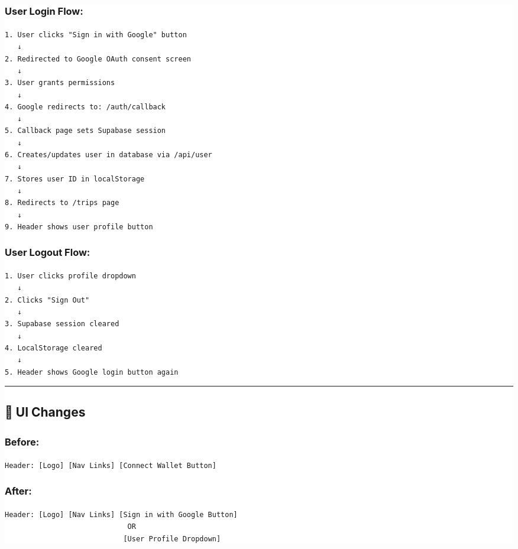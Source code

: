 ### User Login Flow:

```
1. User clicks "Sign in with Google" button
   ↓
2. Redirected to Google OAuth consent screen
   ↓
3. User grants permissions
   ↓
4. Google redirects to: /auth/callback
   ↓
5. Callback page sets Supabase session
   ↓
6. Creates/updates user in database via /api/user
   ↓
7. Stores user ID in localStorage
   ↓
8. Redirects to /trips page
   ↓
9. Header shows user profile button
```

### User Logout Flow:

```
1. User clicks profile dropdown
   ↓
2. Clicks "Sign Out"
   ↓
3. Supabase session cleared
   ↓
4. LocalStorage cleared
   ↓
5. Header shows Google login button again
```

---

## 🎨 UI Changes

### Before:
```
Header: [Logo] [Nav Links] [Connect Wallet Button]
```

### After:
```
Header: [Logo] [Nav Links] [Sign in with Google Button]
                             OR
                            [User Profile Dropdown]
```
